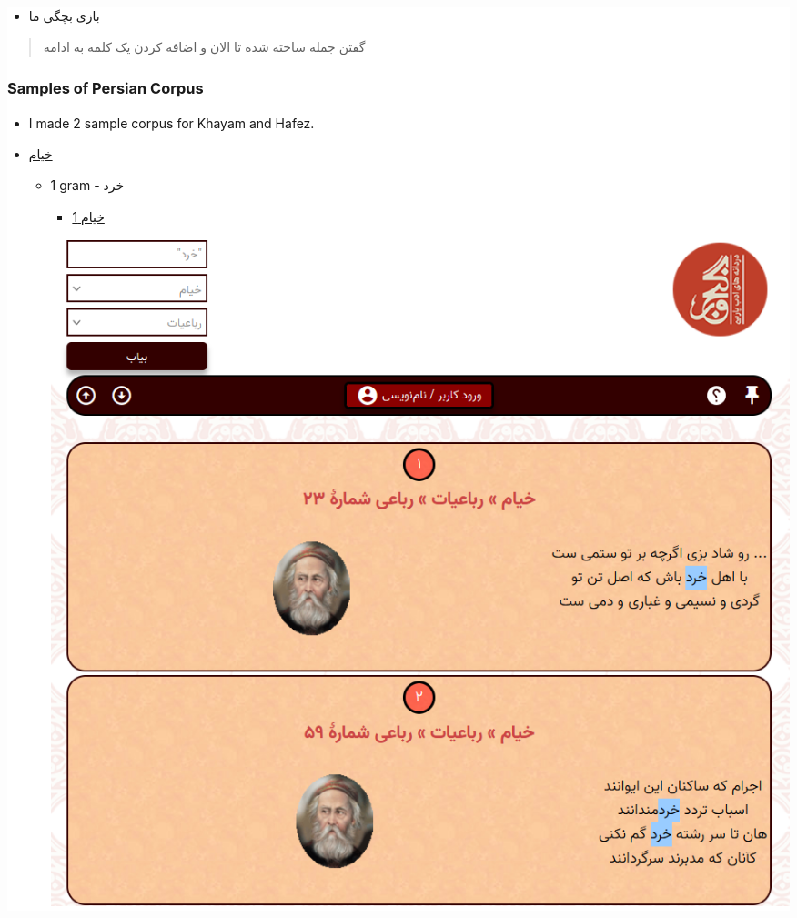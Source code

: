 - بازی بچگی ما

> گفتن جمله ساخته شده تا الان و اضافه کردن یک کلمه به ادامه

### Samples of Persian Corpus 

- I made 2 sample corpus for Khayam and Hafez.

- [خیام](https://ganjoor.net/khayyam/robaee)
   - 1 gram - خرد

       - [خیام 1](https://ganjoor.net/search?s=%D8%AE%D8%B1%D8%AF&es=1&author=3&cat=31)
	   
        ![](./images/Khayam_kherad.png)
		